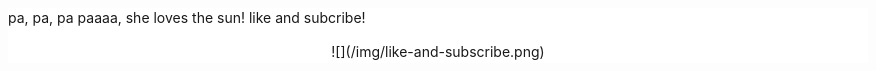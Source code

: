 pa, pa, pa paaaa, she loves the sun! like and subcribe!

<center>
![](/img/like-and-subscribe.png)
</center>
